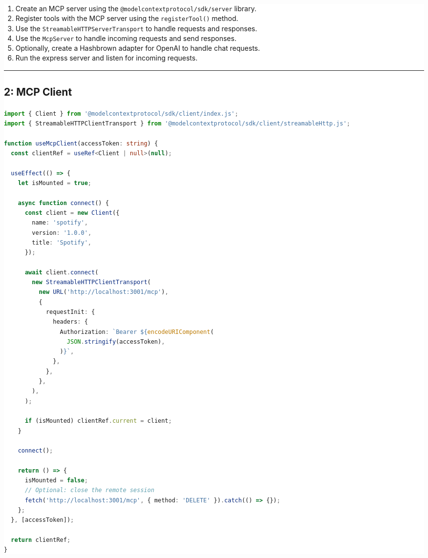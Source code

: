 1. Create an MCP server using the `@modelcontextprotocol/sdk/server` library.
2. Register tools with the MCP server using the `registerTool()` method.
3. Use the `StreamableHTTPServerTransport` to handle requests and responses.
4. Use the `McpServer` to handle incoming requests and send responses.
5. Optionally, create a Hashbrown adapter for OpenAI to handle chat requests.
6. Run the express server and listen for incoming requests.

---

## 2: MCP Client

<hb-code-example header="MCP client">

```ts
import { Client } from '@modelcontextprotocol/sdk/client/index.js';
import { StreamableHTTPClientTransport } from '@modelcontextprotocol/sdk/client/streamableHttp.js';

function useMcpClient(accessToken: string) {
  const clientRef = useRef<Client | null>(null);

  useEffect(() => {
    let isMounted = true;

    async function connect() {
      const client = new Client({
        name: 'spotify',
        version: '1.0.0',
        title: 'Spotify',
      });

      await client.connect(
        new StreamableHTTPClientTransport(
          new URL('http://localhost:3001/mcp'),
          {
            requestInit: {
              headers: {
                Authorization: `Bearer ${encodeURIComponent(
                  JSON.stringify(accessToken),
                )}`,
              },
            },
          },
        ),
      );

      if (isMounted) clientRef.current = client;
    }

    connect();

    return () => {
      isMounted = false;
      // Optional: close the remote session
      fetch('http://localhost:3001/mcp', { method: 'DELETE' }).catch(() => {});
    };
  }, [accessToken]);

  return clientRef;
}
```
